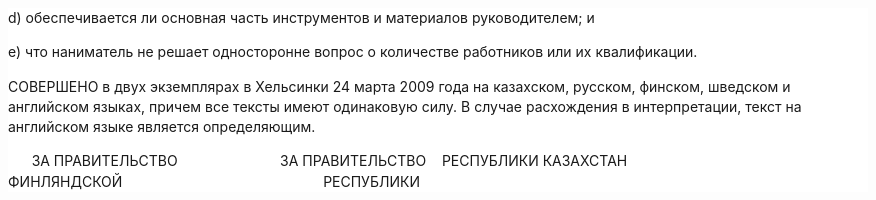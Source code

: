 d) обеспечивается ли основная часть инструментов и материалов руководителем; и

e) что наниматель не решает односторонне вопрос о количестве работников или их квалификации.

СОВЕРШЕНО в двух экземплярах в Хельсинки 24 марта 2009 года на казахском, русском, финском, шведском и английском языках, причем все тексты имеют одинаковую силу. В случае расхождения в интерпретации, текст на английском языке является определяющим.

      ЗА ПРАВИТЕЛЬСТВО                          ЗА ПРАВИТЕЛЬСТВО    РЕСПУБЛИКИ КАЗАХСТАН                          ФИНЛЯНДСКОЙ                                                   РЕСПУБЛИКИ

